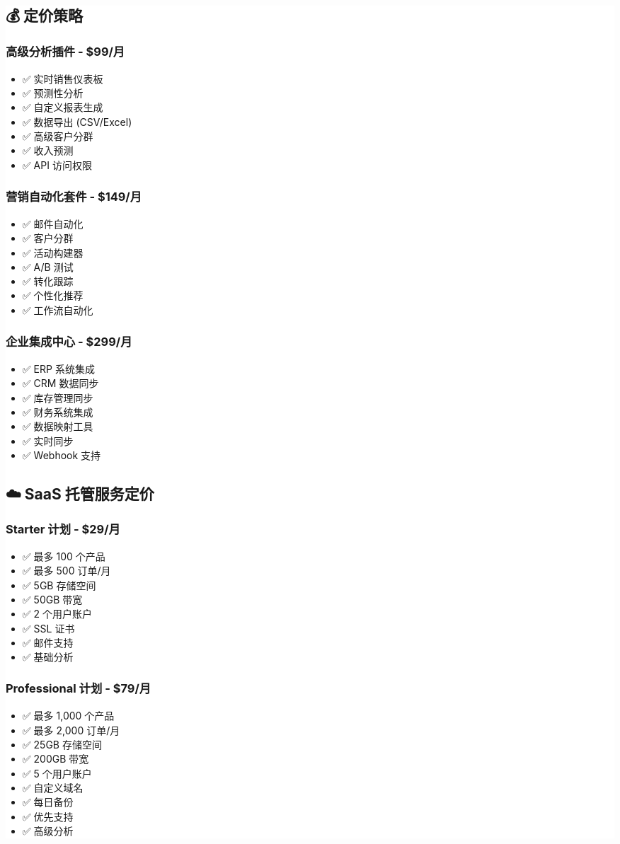## 💰 定价策略

### 高级分析插件 - $99/月
- ✅ 实时销售仪表板
- ✅ 预测性分析
- ✅ 自定义报表生成
- ✅ 数据导出 (CSV/Excel)
- ✅ 高级客户分群
- ✅ 收入预测
- ✅ API 访问权限

### 营销自动化套件 - $149/月
- ✅ 邮件自动化
- ✅ 客户分群
- ✅ 活动构建器
- ✅ A/B 测试
- ✅ 转化跟踪
- ✅ 个性化推荐
- ✅ 工作流自动化

### 企业集成中心 - $299/月
- ✅ ERP 系统集成
- ✅ CRM 数据同步
- ✅ 库存管理同步
- ✅ 财务系统集成
- ✅ 数据映射工具
- ✅ 实时同步
- ✅ Webhook 支持

## ☁️ SaaS 托管服务定价

### Starter 计划 - $29/月
- ✅ 最多 100 个产品
- ✅ 最多 500 订单/月
- ✅ 5GB 存储空间
- ✅ 50GB 带宽
- ✅ 2 个用户账户
- ✅ SSL 证书
- ✅ 邮件支持
- ✅ 基础分析

### Professional 计划 - $79/月
- ✅ 最多 1,000 个产品
- ✅ 最多 2,000 订单/月
- ✅ 25GB 存储空间
- ✅ 200GB 带宽
- ✅ 5 个用户账户
- ✅ 自定义域名
- ✅ 每日备份
- ✅ 优先支持
- ✅ 高级分析
